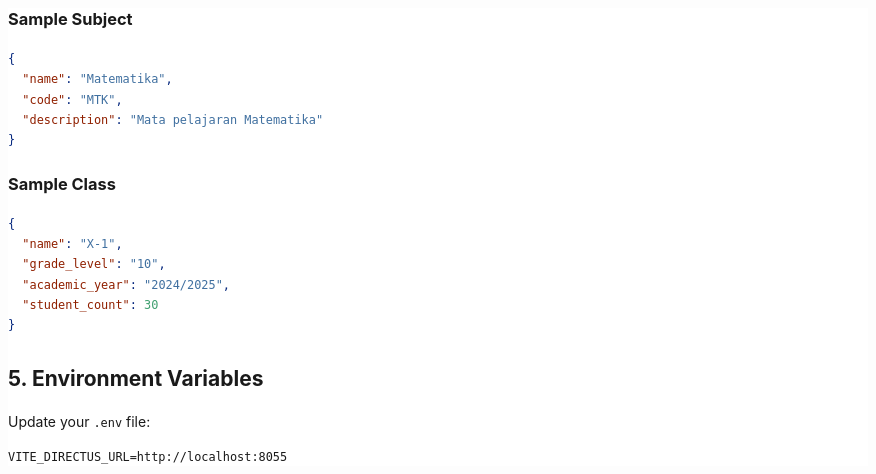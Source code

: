 ### Sample Subject
```json
{
  "name": "Matematika",
  "code": "MTK",
  "description": "Mata pelajaran Matematika"
}
```

### Sample Class
```json
{
  "name": "X-1",
  "grade_level": "10",
  "academic_year": "2024/2025",
  "student_count": 30
}
```

## 5. Environment Variables

Update your `.env` file:
```
VITE_DIRECTUS_URL=http://localhost:8055
```

